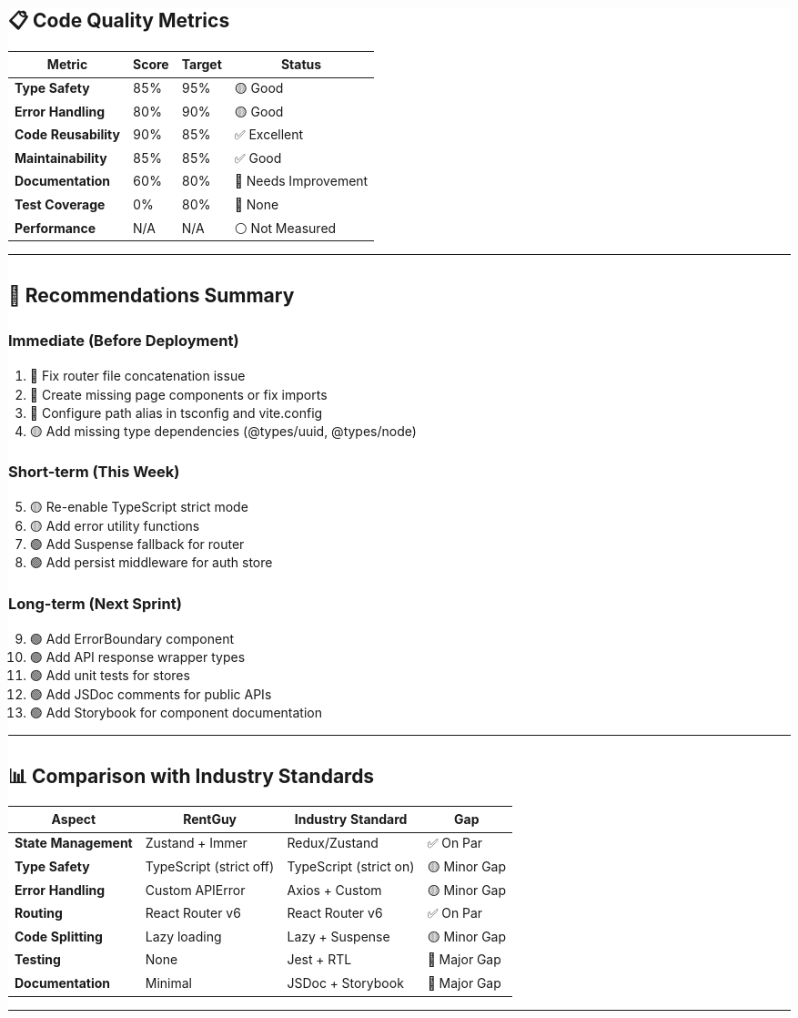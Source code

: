 ## 📋 Code Quality Metrics

| Metric | Score | Target | Status |
|--------|-------|--------|--------|
| **Type Safety** | 85% | 95% | 🟡 Good |
| **Error Handling** | 80% | 90% | 🟡 Good |
| **Code Reusability** | 90% | 85% | ✅ Excellent |
| **Maintainability** | 85% | 85% | ✅ Good |
| **Documentation** | 60% | 80% | 🔴 Needs Improvement |
| **Test Coverage** | 0% | 80% | 🔴 None |
| **Performance** | N/A | N/A | ⚪ Not Measured |

---

## 🎯 Recommendations Summary

### Immediate (Before Deployment)
1. 🔴 Fix router file concatenation issue
2. 🔴 Create missing page components or fix imports
3. 🔴 Configure path alias in tsconfig and vite.config
4. 🟡 Add missing type dependencies (@types/uuid, @types/node)

### Short-term (This Week)
5. 🟡 Re-enable TypeScript strict mode
6. 🟡 Add error utility functions
7. 🟢 Add Suspense fallback for router
8. 🟢 Add persist middleware for auth store

### Long-term (Next Sprint)
9. 🟢 Add ErrorBoundary component
10. 🟢 Add API response wrapper types
11. 🟢 Add unit tests for stores
12. 🟢 Add JSDoc comments for public APIs
13. 🟢 Add Storybook for component documentation

---

## 📊 Comparison with Industry Standards

| Aspect | RentGuy | Industry Standard | Gap |
|--------|---------|-------------------|-----|
| **State Management** | Zustand + Immer | Redux/Zustand | ✅ On Par |
| **Type Safety** | TypeScript (strict off) | TypeScript (strict on) | 🟡 Minor Gap |
| **Error Handling** | Custom APIError | Axios + Custom | 🟡 Minor Gap |
| **Routing** | React Router v6 | React Router v6 | ✅ On Par |
| **Code Splitting** | Lazy loading | Lazy + Suspense | 🟡 Minor Gap |
| **Testing** | None | Jest + RTL | 🔴 Major Gap |
| **Documentation** | Minimal | JSDoc + Storybook | 🔴 Major Gap |

---